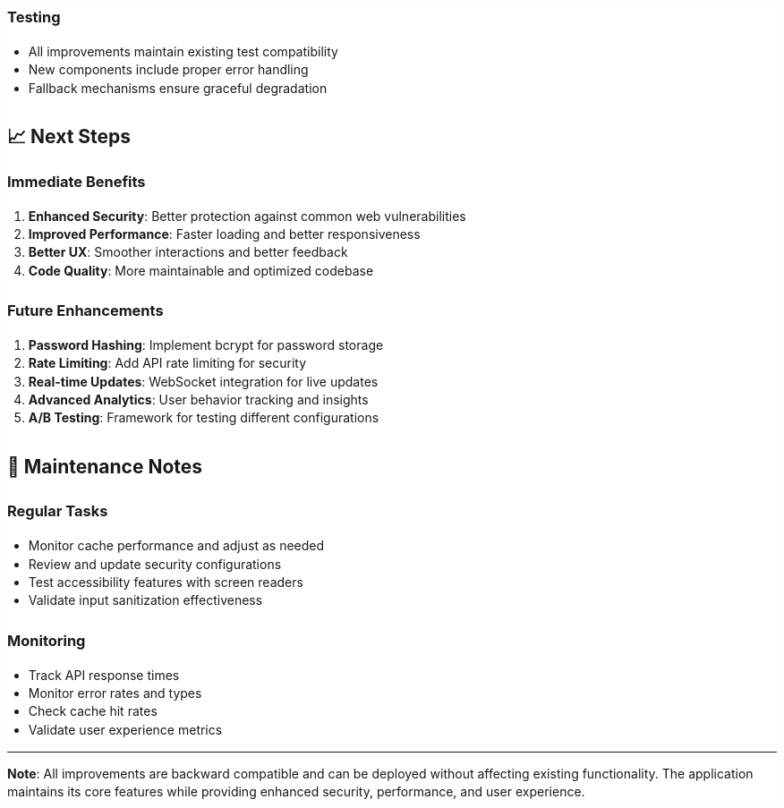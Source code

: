 ### Testing
- All improvements maintain existing test compatibility
- New components include proper error handling
- Fallback mechanisms ensure graceful degradation

## 📈 Next Steps

### Immediate Benefits
1. **Enhanced Security**: Better protection against common web vulnerabilities
2. **Improved Performance**: Faster loading and better responsiveness
3. **Better UX**: Smoother interactions and better feedback
4. **Code Quality**: More maintainable and optimized codebase

### Future Enhancements
1. **Password Hashing**: Implement bcrypt for password storage
2. **Rate Limiting**: Add API rate limiting for security
3. **Real-time Updates**: WebSocket integration for live updates
4. **Advanced Analytics**: User behavior tracking and insights
5. **A/B Testing**: Framework for testing different configurations

## 🔧 Maintenance Notes

### Regular Tasks
- Monitor cache performance and adjust as needed
- Review and update security configurations
- Test accessibility features with screen readers
- Validate input sanitization effectiveness

### Monitoring
- Track API response times
- Monitor error rates and types
- Check cache hit rates
- Validate user experience metrics

---

**Note**: All improvements are backward compatible and can be deployed without affecting existing functionality. The application maintains its core features while providing enhanced security, performance, and user experience.
